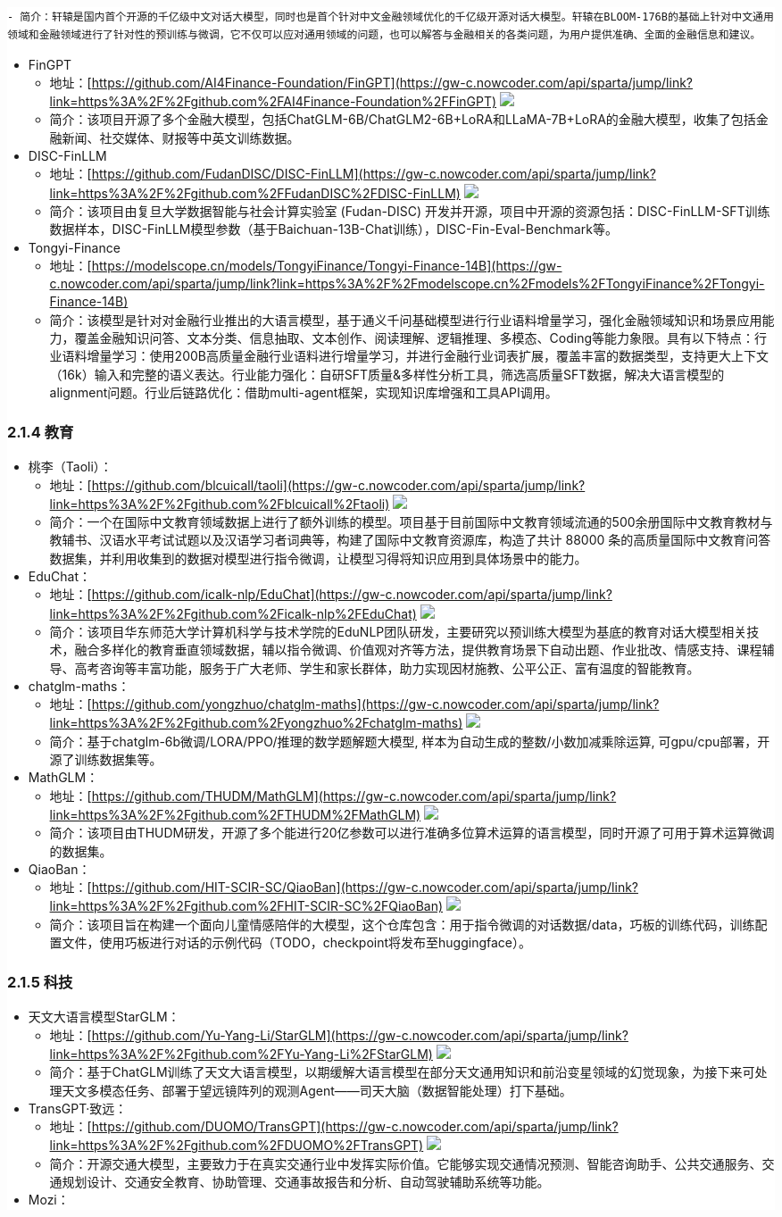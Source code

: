     - 简介：轩辕是国内首个开源的千亿级中文对话大模型，同时也是首个针对中文金融领域优化的千亿级开源对话大模型。轩辕在BLOOM-176B的基础上针对中文通用领域和金融领域进行了针对性的预训练与微调，它不仅可以应对通用领域的问题，也可以解答与金融相关的各类问题，为用户提供准确、全面的金融信息和建议。
+  FinGPT 
    - 地址：[https://github.com/AI4Finance-Foundation/FinGPT](https://gw-c.nowcoder.com/api/sparta/jump/link?link=https%3A%2F%2Fgithub.com%2FAI4Finance-Foundation%2FFinGPT) ![](https://img.shields.io/github/stars/AI4Finance-Foundation/FinGPT.svg)
    - 简介：该项目开源了多个金融大模型，包括ChatGLM-6B/ChatGLM2-6B+LoRA和LLaMA-7B+LoRA的金融大模型，收集了包括金融新闻、社交媒体、财报等中英文训练数据。
+  DISC-FinLLM 
    - 地址：[https://github.com/FudanDISC/DISC-FinLLM](https://gw-c.nowcoder.com/api/sparta/jump/link?link=https%3A%2F%2Fgithub.com%2FFudanDISC%2FDISC-FinLLM) ![](https://img.shields.io/github/stars/FudanDISC/DISC-FinLLM.svg)
    - 简介：该项目由复旦大学数据智能与社会计算实验室 (Fudan-DISC) 开发并开源，项目中开源的资源包括：DISC-FinLLM-SFT训练数据样本，DISC-FinLLM模型参数（基于Baichuan-13B-Chat训练），DISC-Fin-Eval-Benchmark等。
+  Tongyi-Finance 
    - 地址：[https://modelscope.cn/models/TongyiFinance/Tongyi-Finance-14B](https://gw-c.nowcoder.com/api/sparta/jump/link?link=https%3A%2F%2Fmodelscope.cn%2Fmodels%2FTongyiFinance%2FTongyi-Finance-14B)
    - 简介：该模型是针对对金融行业推出的大语言模型，基于通义千问基础模型进行行业语料增量学习，强化金融领域知识和场景应用能力，覆盖金融知识问答、文本分类、信息抽取、文本创作、阅读理解、逻辑推理、多模态、Coding等能力象限。具有以下特点：行业语料增量学习：使用200B高质量金融行业语料进行增量学习，并进行金融行业词表扩展，覆盖丰富的数据类型，支持更大上下文（16k）输入和完整的语义表达。行业能力强化：自研SFT质量&多样性分析工具，筛选高质量SFT数据，解决大语言模型的alignment问题。行业后链路优化：借助multi-agent框架，实现知识库增强和工具API调用。

### 2.1.4 教育
+  桃李（Taoli）： 
    - 地址：[https://github.com/blcuicall/taoli](https://gw-c.nowcoder.com/api/sparta/jump/link?link=https%3A%2F%2Fgithub.com%2Fblcuicall%2Ftaoli) ![](https://img.shields.io/github/stars/blcuicall/taoli.svg)
    - 简介：一个在国际中文教育领域数据上进行了额外训练的模型。项目基于目前国际中文教育领域流通的500余册国际中文教育教材与教辅书、汉语水平考试试题以及汉语学习者词典等，构建了国际中文教育资源库，构造了共计 88000 条的高质量国际中文教育问答数据集，并利用收集到的数据对模型进行指令微调，让模型习得将知识应用到具体场景中的能力。
+  EduChat： 
    - 地址：[https://github.com/icalk-nlp/EduChat](https://gw-c.nowcoder.com/api/sparta/jump/link?link=https%3A%2F%2Fgithub.com%2Ficalk-nlp%2FEduChat) ![](https://img.shields.io/github/stars/icalk-nlp/EduChat.svg)
    - 简介：该项目华东师范大学计算机科学与技术学院的EduNLP团队研发，主要研究以预训练大模型为基底的教育对话大模型相关技术，融合多样化的教育垂直领域数据，辅以指令微调、价值观对齐等方法，提供教育场景下自动出题、作业批改、情感支持、课程辅导、高考咨询等丰富功能，服务于广大老师、学生和家长群体，助力实现因材施教、公平公正、富有温度的智能教育。
+  chatglm-maths： 
    - 地址：[https://github.com/yongzhuo/chatglm-maths](https://gw-c.nowcoder.com/api/sparta/jump/link?link=https%3A%2F%2Fgithub.com%2Fyongzhuo%2Fchatglm-maths) ![](https://img.shields.io/github/stars/yongzhuo/chatglm-maths.svg)
    - 简介：基于chatglm-6b微调/LORA/PPO/推理的数学题解题大模型, 样本为自动生成的整数/小数加减乘除运算, 可gpu/cpu部署，开源了训练数据集等。
+  MathGLM： 
    - 地址：[https://github.com/THUDM/MathGLM](https://gw-c.nowcoder.com/api/sparta/jump/link?link=https%3A%2F%2Fgithub.com%2FTHUDM%2FMathGLM) ![](https://img.shields.io/github/stars/THUDM/MathGLM.svg)
    - 简介：该项目由THUDM研发，开源了多个能进行20亿参数可以进行准确多位算术运算的语言模型，同时开源了可用于算术运算微调的数据集。
+  QiaoBan： 
    - 地址：[https://github.com/HIT-SCIR-SC/QiaoBan](https://gw-c.nowcoder.com/api/sparta/jump/link?link=https%3A%2F%2Fgithub.com%2FHIT-SCIR-SC%2FQiaoBan) ![](https://img.shields.io/github/stars/HIT-SCIR-SC/QiaoBan.svg)
    - 简介：该项目旨在构建一个面向儿童情感陪伴的大模型，这个仓库包含：用于指令微调的对话数据/data，巧板的训练代码，训练配置文件，使用巧板进行对话的示例代码（TODO，checkpoint将发布至huggingface）。

### 2.1.5 科技
+  天文大语言模型StarGLM： 
    - 地址：[https://github.com/Yu-Yang-Li/StarGLM](https://gw-c.nowcoder.com/api/sparta/jump/link?link=https%3A%2F%2Fgithub.com%2FYu-Yang-Li%2FStarGLM) ![](https://img.shields.io/github/stars/Yu-Yang-Li/StarGLM.svg)
    - 简介：基于ChatGLM训练了天文大语言模型，以期缓解大语言模型在部分天文通用知识和前沿变星领域的幻觉现象，为接下来可处理天文多模态任务、部署于望远镜阵列的观测Agent——司天大脑（数据智能处理）打下基础。
+  TransGPT·致远： 
    - 地址：[https://github.com/DUOMO/TransGPT](https://gw-c.nowcoder.com/api/sparta/jump/link?link=https%3A%2F%2Fgithub.com%2FDUOMO%2FTransGPT) ![](https://img.shields.io/github/stars/DUOMO/TransGPT.svg)
    - 简介：开源交通大模型，主要致力于在真实交通行业中发挥实际价值。它能够实现交通情况预测、智能咨询助手、公共交通服务、交通规划设计、交通安全教育、协助管理、交通事故报告和分析、自动驾驶辅助系统等功能。
+  Mozi： 